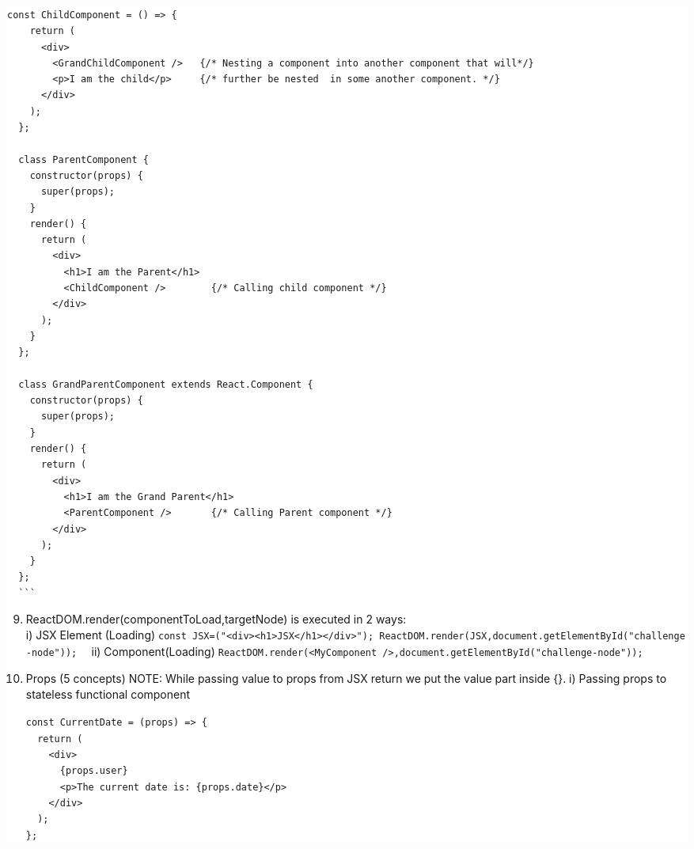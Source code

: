 	const ChildComponent = () => {
		return (
		  <div>
			<GrandChildComponent />   {/* Nesting a component into another component that will*/}
			<p>I am the child</p>     {/* further be nested  in some another component. */}
		  </div>
		);
	  };
	  
	  class ParentComponent {
		constructor(props) {
		  super(props);
		}
		render() {
		  return (
			<div>
			  <h1>I am the Parent</h1>
			  <ChildComponent />		{/* Calling child component */}
			</div>
		  );
		}
	  };
	  
	  class GrandParentComponent extends React.Component {
		constructor(props) {
		  super(props);
		}
		render() {
		  return (
			<div>
			  <h1>I am the Grand Parent</h1>
			  <ParentComponent />		{/* Calling Parent component */}
			</div>
		  );
		}
	  };
	  ```
9)  ReactDOM.render(componentToLoad,targetNode) is executed in 2 ways:   
	i)  JSX Element (Loading)
		  ```
		  const JSX=("<div><h1>JSX</h1></div>");
		  ReactDOM.render(JSX,document.getElementById("challenge-node"));  
		  ```
	ii) Component(Loading)
		  `ReactDOM.render(<MyComponent />,document.getElementById("challenge-node"));`

10) Props (5 concepts)
	NOTE: While passing value to props from JSX return we put the value part inside {}.
	i) Passing props to stateless functional component
	```
	const CurrentDate = (props) => {
	  return (
		<div>
		  {props.user}
		  <p>The current date is: {props.date}</p>
		</div>
	  );
	};
